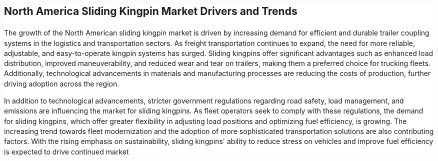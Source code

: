 <p><h2>North America Sliding Kingpin Market Drivers and Trends</h2><p>The growth of the North American sliding kingpin market is driven by increasing demand for efficient and durable trailer coupling systems in the logistics and transportation sectors. As freight transportation continues to expand, the need for more reliable, adjustable, and easy-to-operate kingpin systems has surged. Sliding kingpins offer significant advantages such as enhanced load distribution, improved maneuverability, and reduced wear and tear on trailers, making them a preferred choice for trucking fleets. Additionally, technological advancements in materials and manufacturing processes are reducing the costs of production, further driving adoption across the region.</p><p>In addition to technological advancements, stricter government regulations regarding road safety, load management, and emissions are influencing the market for sliding kingpins. As fleet operators seek to comply with these regulations, the demand for sliding kingpins, which offer greater flexibility in adjusting load positions and optimizing fuel efficiency, is growing. The increasing trend towards fleet modernization and the adoption of more sophisticated transportation solutions are also contributing factors. With the rising emphasis on sustainability, sliding kingpins' ability to reduce stress on vehicles and improve fuel efficiency is expected to drive continued market